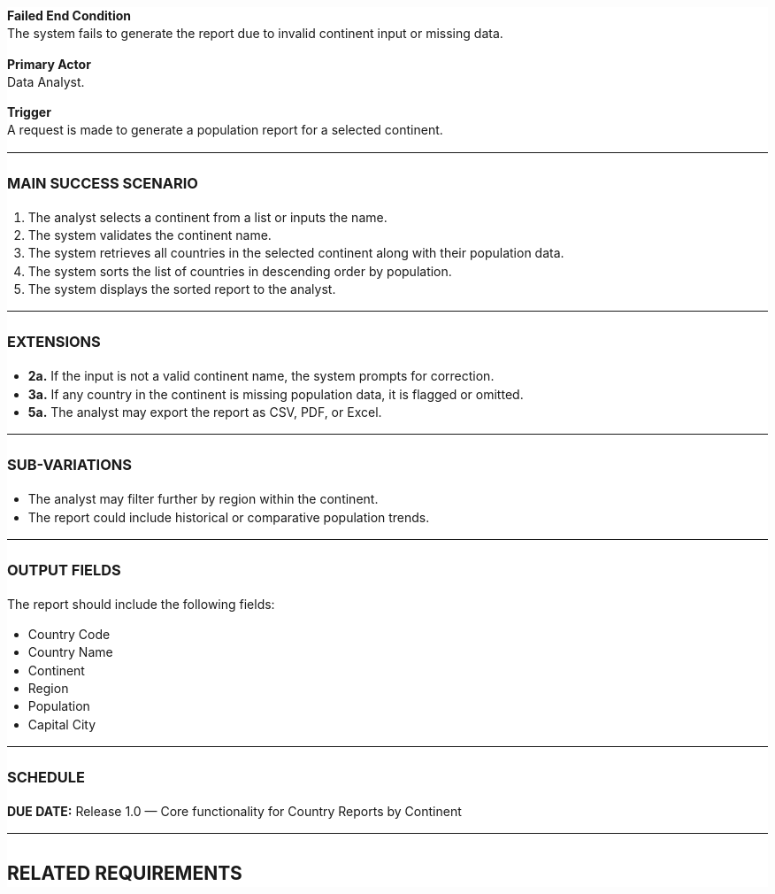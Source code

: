 **Failed End Condition**  
The system fails to generate the report due to invalid continent input or missing data.

**Primary Actor**  
Data Analyst.

**Trigger**  
A request is made to generate a population report for a selected continent.

---

### MAIN SUCCESS SCENARIO

1. The analyst selects a continent from a list or inputs the name.
2. The system validates the continent name.
3. The system retrieves all countries in the selected continent along with their population data.
4. The system sorts the list of countries in descending order by population.
5. The system displays the sorted report to the analyst.

---

### EXTENSIONS

- **2a.** If the input is not a valid continent name, the system prompts for correction.
- **3a.** If any country in the continent is missing population data, it is flagged or omitted.
- **5a.** The analyst may export the report as CSV, PDF, or Excel.

---

### SUB-VARIATIONS

- The analyst may filter further by region within the continent.
- The report could include historical or comparative population trends.

---

### OUTPUT FIELDS

The report should include the following fields:
- Country Code
- Country Name
- Continent
- Region
- Population
- Capital City

---

### SCHEDULE

**DUE DATE:** Release 1.0 — Core functionality for Country Reports by Continent

---

## RELATED REQUIREMENTS

